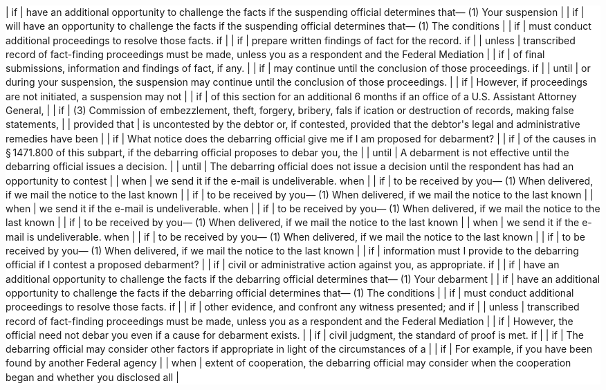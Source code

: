 | if             | have an additional opportunity to challenge the facts if the suspending official determines that&#8212; (1) Your suspension             |
| if             | will have an opportunity to challenge the facts if the suspending official determines that&#8212; (1) The conditions                    |
| if             | must conduct additional proceedings to resolve those facts. if                                                                          |
| if             | prepare written findings of fact for the record. if                                                                                     |
| unless         | transcribed record of fact-finding proceedings must be made, unless you as a respondent and the Federal Mediation                       |
| if             | of final submissions, information and findings of fact, if  any.                                                                        |
| if             | may continue until the conclusion of those proceedings. if                                                                              |
| until          | or during your suspension, the suspension may continue until  the conclusion of those proceedings.                                      |
| if             | However,  if proceedings are not initiated, a suspension may not                                                                        |
| if             | of this section for an additional 6 months if an office of a U.S. Assistant Attorney General,                                           |
| if             | (3) Commission of embezzlement, theft, forgery, bribery, fals if ication or destruction of records, making false statements,            |
| provided that  | is uncontested by the debtor or, if contested, provided that the debtor's legal and administrative remedies have been                   |
| if             | What notice does the debarring official give me  if  I am proposed for debarment?                                                       |
| if             | of the causes in &#167;&#8201;1471.800 of this subpart, if the debarring official proposes to debar you, the                            |
| until          | A debarment is not effective  until  the debarring official issues a decision.                                                          |
| until          | The debarring official does not issue a decision  until the respondent has had an opportunity to contest                                |
| when           | we send it if the e-mail is undeliverable. when                                                                                         |
| if             | to be received by you&#8212; (1) When delivered, if we mail the notice to the last known                                                |
| if             | to be received by you&#8212; (1) When delivered, if we mail the notice to the last known                                                |
| when           | we send it if the e-mail is undeliverable. when                                                                                         |
| if             | to be received by you&#8212; (1) When delivered, if we mail the notice to the last known                                                |
| if             | to be received by you&#8212; (1) When delivered, if we mail the notice to the last known                                                |
| when           | we send it if the e-mail is undeliverable. when                                                                                         |
| if             | to be received by you&#8212; (1) When delivered, if we mail the notice to the last known                                                |
| if             | to be received by you&#8212; (1) When delivered, if we mail the notice to the last known                                                |
| if             | information must I provide to the debarring official if  I contest a proposed debarment?                                                |
| if             | civil or administrative action against you, as appropriate. if                                                                          |
| if             | have an additional opportunity to challenge the facts if the debarring official determines that&#8212; (1) Your debarment               |
| if             | have an additional opportunity to challenge the facts if the debarring official determines that&#8212; (1) The conditions               |
| if             | must conduct additional proceedings to resolve those facts. if                                                                          |
| if             | other evidence, and confront any witness presented; and if                                                                              |
| unless         | transcribed record of fact-finding proceedings must be made, unless you as a respondent and the Federal Mediation                       |
| if             | However, the official need not debar you even  if  a cause for debarment exists.                                                        |
| if             | civil judgment, the standard of proof is met. if                                                                                        |
| if             | The debarring official may consider other factors  if appropriate in light of the circumstances of a                                    |
| if             | For example,  if you have been found by another Federal agency                                                                          |
| when           | extent of cooperation, the debarring official may consider when the cooperation began and whether you disclosed all                     |